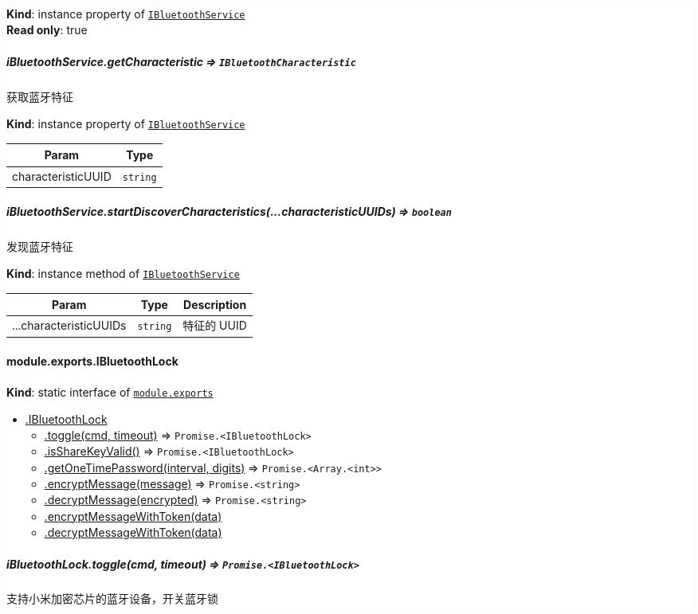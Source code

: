 **Kind**: instance property of [<code>IBluetoothService</code>](#module_miot/Bluetooth--module.exports.IBluetoothService)  
**Read only**: true  
<a name="module_miot/Bluetooth--module.exports.IBluetoothService+getCharacteristic"></a>

##### iBluetoothService.getCharacteristic ⇒ <code>IBluetoothCharacteristic</code>
获取蓝牙特征

**Kind**: instance property of [<code>IBluetoothService</code>](#module_miot/Bluetooth--module.exports.IBluetoothService)  

| Param | Type |
| --- | --- |
| characteristicUUID | <code>string</code> | 

<a name="module_miot/Bluetooth--module.exports.IBluetoothService+startDiscoverCharacteristics"></a>

##### iBluetoothService.startDiscoverCharacteristics(...characteristicUUIDs) ⇒ <code>boolean</code>
发现蓝牙特征

**Kind**: instance method of [<code>IBluetoothService</code>](#module_miot/Bluetooth--module.exports.IBluetoothService)  

| Param | Type | Description |
| --- | --- | --- |
| ...characteristicUUIDs | <code>string</code> | 特征的 UUID |

<a name="module_miot/Bluetooth--module.exports.IBluetoothLock"></a>

#### module.exports.IBluetoothLock
**Kind**: static interface of [<code>module.exports</code>](#exp_module_miot/Bluetooth--module.exports)  

* [.IBluetoothLock](#module_miot/Bluetooth--module.exports.IBluetoothLock)
    * [.toggle(cmd, timeout)](#module_miot/Bluetooth--module.exports.IBluetoothLock+toggle) ⇒ <code>Promise.&lt;IBluetoothLock&gt;</code>
    * [.isShareKeyValid()](#module_miot/Bluetooth--module.exports.IBluetoothLock+isShareKeyValid) ⇒ <code>Promise.&lt;IBluetoothLock&gt;</code>
    * [.getOneTimePassword(interval, digits)](#module_miot/Bluetooth--module.exports.IBluetoothLock+getOneTimePassword) ⇒ <code>Promise.&lt;Array.&lt;int&gt;&gt;</code>
    * [.encryptMessage(message)](#module_miot/Bluetooth--module.exports.IBluetoothLock+encryptMessage) ⇒ <code>Promise.&lt;string&gt;</code>
    * [.decryptMessage(encrypted)](#module_miot/Bluetooth--module.exports.IBluetoothLock+decryptMessage) ⇒ <code>Promise.&lt;string&gt;</code>
    * [.encryptMessageWithToken(data)](#module_miot/Bluetooth--module.exports.IBluetoothLock+encryptMessageWithToken)
    * [.decryptMessageWithToken(data)](#module_miot/Bluetooth--module.exports.IBluetoothLock+decryptMessageWithToken)

<a name="module_miot/Bluetooth--module.exports.IBluetoothLock+toggle"></a>

##### iBluetoothLock.toggle(cmd, timeout) ⇒ <code>Promise.&lt;IBluetoothLock&gt;</code>
支持小米加密芯片的蓝牙设备，开关蓝牙锁

